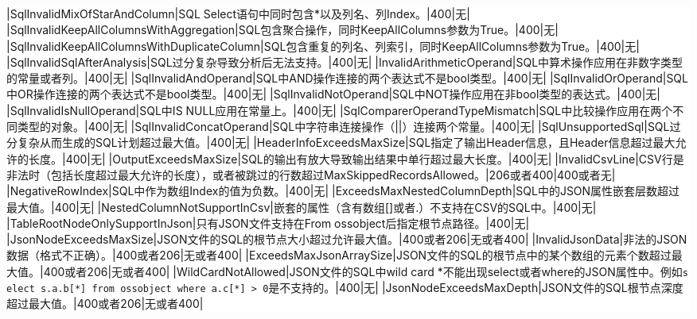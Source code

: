 |SqlInvalidMixOfStarAndColumn|SQL Select语句中同时包含\*以及列名、列Index。|400|无|
|SqlInvalidKeepAllColumnsWithAggregation|SQL包含聚合操作，同时KeepAllColumns参数为True。|400|无|
|SqlInvalidKeepAllColumnsWithDuplicateColumn|SQL包含重复的列名、列索引，同时KeepAllColumns参数为True。|400|无|
|SqlInvalidSqlAfterAnalysis|SQL过分复杂导致分析后无法支持。|400|无|
|InvalidArithmeticOperand|SQL中算术操作应用在非数字类型的常量或者列。|400|无|
|SqlInvalidAndOperand|SQL中AND操作连接的两个表达式不是bool类型。|400|无|
|SqlInvalidOrOperand|SQL中OR操作连接的两个表达式不是bool类型。|400|无|
|SqlInvalidNotOperand|SQL中NOT操作应用在非bool类型的表达式。|400|无|
|SqlInvalidIsNullOperand|SQL中IS NULL应用在常量上。|400|无|
|SqlComparerOperandTypeMismatch|SQL中比较操作应用在两个不同类型的对象。|400|无|
|SqlInvalidConcatOperand|SQL中字符串连接操作（\|\|）连接两个常量。|400|无|
|SqlUnsupportedSql|SQL过分复杂从而生成的SQL计划超过最大值。|400|无|
|HeaderInfoExceedsMaxSize|SQL指定了输出Header信息，且Header信息超过最大允许的长度。|400|无|
|OutputExceedsMaxSize|SQL的输出有放大导致输出结果中单行超过最大长度。|400|无|
|InvalidCsvLine|CSV行是非法时（包括长度超过最大允许的长度），或者被跳过的行数超过MaxSkippedRecordsAllowed。|206或者400|400或者无|
|NegativeRowIndex|SQL中作为数组Index的值为负数。|400|无|
|ExceedsMaxNestedColumnDepth|SQL中的JSON属性嵌套层数超过最大值。|400|无|
|NestedColumnNotSupportInCsv|嵌套的属性（含有数组\[\]或者.）不支持在CSV的SQL中。|400|无|
|TableRootNodeOnlySupportInJson|只有JSON文件支持在From ossobject后指定根节点路径。|400|无|
|JsonNodeExceedsMaxSize|JSON文件的SQL的根节点大小超过允许最大值。|400或者206|无或者400|
|InvalidJsonData|非法的JSON数据（格式不正确）。|400或者206|无或者400|
|ExceedsMaxJsonArraySize|JSON文件的SQL的根节点中的某个数组的元素个数超过最大值。|400或者206|无或者400|
|WildCardNotAllowed|JSON文件的SQL中wild card \*不能出现select或者where的JSON属性中。例如`select s.a.b[*] from ossobject where a.c[*] > 0`是不支持的。|400|无|
|JsonNodeExceedsMaxDepth|JSON文件的SQL根节点深度超过最大值。|400或者206|无或者400|


